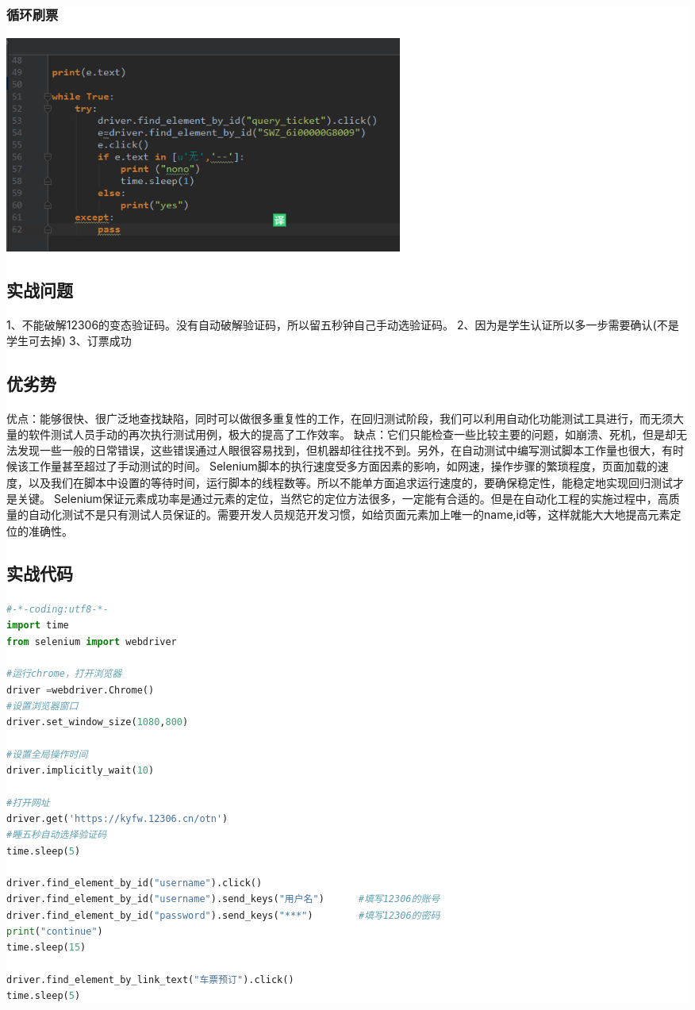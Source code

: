 ### 循环刷票

![](selenium自动化测试实战/23.png)

## 实战问题

1、不能破解12306的变态验证码。没有自动破解验证码，所以留五秒钟自己手动选验证码。
2、因为是学生认证所以多一步需要确认(不是学生可去掉)
3、订票成功



## 优劣势

优点：能够很快、很广泛地查找缺陷，同时可以做很多重复性的工作，在回归测试阶段，我们可以利用自动化功能测试工具进行，而无须大量的软件测试人员手动的再次执行测试用例，极大的提高了工作效率。
缺点：它们只能检查一些比较主要的问题，如崩溃、死机，但是却无法发现一些一般的日常错误，这些错误通过人眼很容易找到，但机器却往往找不到。另外，在自动测试中编写测试脚本工作量也很大，有时候该工作量甚至超过了手动测试的时间。
Selenium脚本的执行速度受多方面因素的影响，如网速，操作步骤的繁琐程度，页面加载的速度，以及我们在脚本中设置的等待时间，运行脚本的线程数等。所以不能单方面追求运行速度的，要确保稳定性，能稳定地实现回归测试才是关键。
Selenium保证元素成功率是通过元素的定位，当然它的定位方法很多，一定能有合适的。但是在自动化工程的实施过程中，高质量的自动化测试不是只有测试人员保证的。需要开发人员规范开发习惯，如给页面元素加上唯一的name,id等，这样就能大大地提高元素定位的准确性。

## 实战代码

```python
#-*-coding:utf8-*-
import time
from selenium import webdriver

#运行chrome，打开浏览器
driver =webdriver.Chrome()
#设置浏览器窗口
driver.set_window_size(1080,800)

#设置全局操作时间
driver.implicitly_wait(10)

#打开网址
driver.get('https://kyfw.12306.cn/otn')
#睡五秒自动选择验证码
time.sleep(5)

driver.find_element_by_id("username").click()
driver.find_element_by_id("username").send_keys("用户名")      #填写12306的账号
driver.find_element_by_id("password").send_keys("***")        #填写12306的密码
print("continue")
time.sleep(15)

driver.find_element_by_link_text("车票预订").click()
time.sleep(5)
```